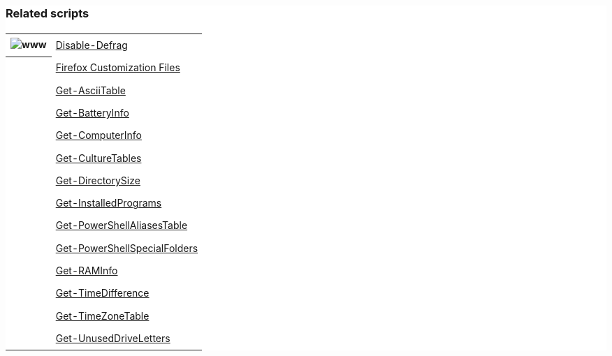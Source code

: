 


### Related scripts

 <table>
    <tr>
        <th><img class="emoji" title="www" alt="www" height="28" width="28" align="absmiddle" src="https://assets-cdn.github.com/images/icons/emoji/unicode/0023-20e3.png"></th>
        <td style="padding:6px"><a href="https://gist.github.com/auberginehill/aa812bfa79fa19fbd880b97bdc22e2c1">Disable-Defrag</a></td>
    </tr>
    <tr>
        <th rowspan="22"></th>
        <td style="padding:6px"><a href="https://github.com/auberginehill/firefox-customization-files">Firefox Customization Files</a></td>
    </tr>
    <tr>
        <td style="padding:6px"><a href="https://github.com/auberginehill/get-ascii-table">Get-AsciiTable</a></td>
    </tr>
    <tr>
        <td style="padding:6px"><a href="https://github.com/auberginehill/get-battery-info">Get-BatteryInfo</a></td>
    </tr>
    <tr>
        <td style="padding:6px"><a href="https://github.com/auberginehill/get-computer-info">Get-ComputerInfo</a></td>
    </tr>
    <tr>
        <td style="padding:6px"><a href="https://github.com/auberginehill/get-culture-tables">Get-CultureTables</a></td>
    </tr>
    <tr>
        <td style="padding:6px"><a href="https://github.com/auberginehill/get-directory-size">Get-DirectorySize</a></td>
    </tr>
    <tr>
        <td style="padding:6px"><a href="https://github.com/auberginehill/get-installed-programs">Get-InstalledPrograms</a></td>
    </tr>
    <tr>
        <td style="padding:6px"><a href="https://github.com/auberginehill/get-powershell-aliases-table">Get-PowerShellAliasesTable</a></td>
    </tr>
    <tr>
        <td style="padding:6px"><a href="https://gist.github.com/auberginehill/9c2f26146a0c9d3d1f30ef0395b6e6f5">Get-PowerShellSpecialFolders</a></td>
    </tr>
    <tr>
        <td style="padding:6px"><a href="https://github.com/auberginehill/get-ram-info">Get-RAMInfo</a></td>
    </tr>
    <tr>
        <td style="padding:6px"><a href="https://gist.github.com/auberginehill/eb07d0c781c09ea868123bf519374ee8">Get-TimeDifference</a></td>
    </tr>
    <tr>
        <td style="padding:6px"><a href="https://github.com/auberginehill/get-time-zone-table">Get-TimeZoneTable</a></td>
    </tr>
    <tr>
        <td style="padding:6px"><a href="https://github.com/auberginehill/get-unused-drive-letters">Get-UnusedDriveLetters</a></td>
    </tr>